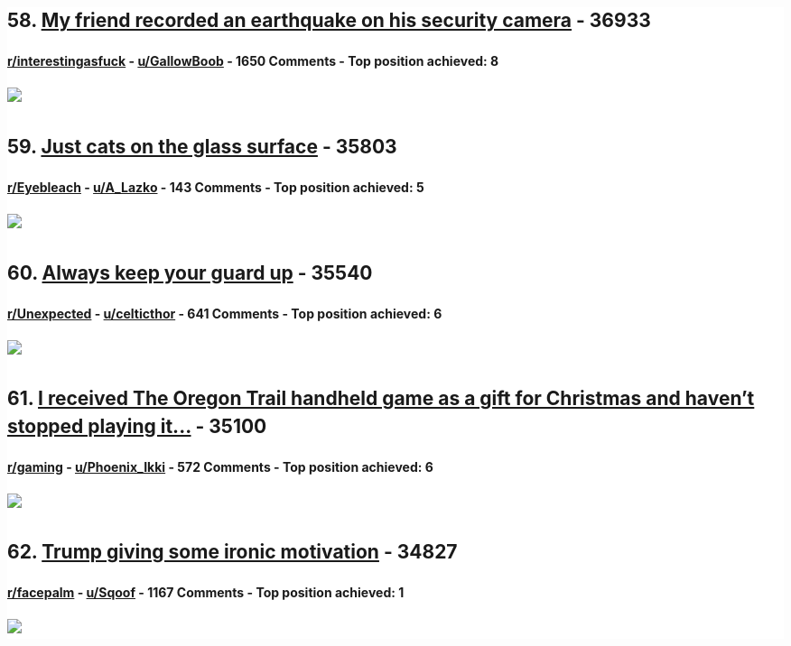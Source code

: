 ## 58. [My friend recorded an earthquake on his security camera](http://reddit.com/r/interestingasfuck/comments/aem3m0/my_friend_recorded_an_earthquake_on_his_security/) - 36933
#### [r/interestingasfuck](http://reddit.com/r/interestingasfuck) - [u/GallowBoob](http://reddit.com/u/GallowBoob) - 1650 Comments - Top position achieved: 8

<a href="https://gfycat.com/BareInsidiousCatfish"><img src="https://b.thumbs.redditmedia.com/Czth4IoBzSq4veebK2v7yvcr79m2dyAH79_Qup_-2bo.jpg"></img></a>

## 59. [Just cats on the glass surface](http://reddit.com/r/Eyebleach/comments/aenrce/just_cats_on_the_glass_surface/) - 35803
#### [r/Eyebleach](http://reddit.com/r/Eyebleach) - [u/A_Lazko](http://reddit.com/u/A_Lazko) - 143 Comments - Top position achieved: 5

<a href="https://i.redd.it/rlir5cu6zn921.jpg"><img src="https://a.thumbs.redditmedia.com/DUD4hBRV3BprZtX0iXQU0ALQO8QfB88NgagIM7AehQ8.jpg"></img></a>

## 60. [Always keep your guard up](http://reddit.com/r/Unexpected/comments/aeeq38/always_keep_your_guard_up/) - 35540
#### [r/Unexpected](http://reddit.com/r/Unexpected) - [u/celticthor](http://reddit.com/u/celticthor) - 641 Comments - Top position achieved: 6

<a href="https://v.redd.it/a6q42t2xgi921"><img src="https://b.thumbs.redditmedia.com/Y5ynTjcIdwHUOKVoFHVM3hLELguKU-dpBGVoQgjRcJA.jpg"></img></a>

## 61. [I received The Oregon Trail handheld game as a gift for Christmas and haven’t stopped playing it...](http://reddit.com/r/gaming/comments/aekozr/i_received_the_oregon_trail_handheld_game_as_a/) - 35100
#### [r/gaming](http://reddit.com/r/gaming) - [u/Phoenix_Ikki](http://reddit.com/u/Phoenix_Ikki) - 572 Comments - Top position achieved: 6

<a href="https://i.redd.it/dsji3msrim921.jpg"><img src="https://a.thumbs.redditmedia.com/050YnYQ_AFlAJEqsFWvxi8f5MCo-gNU4WQGc-HQe1q0.jpg"></img></a>

## 62. [Trump giving some ironic motivation](http://reddit.com/r/facepalm/comments/aeh3uu/trump_giving_some_ironic_motivation/) - 34827
#### [r/facepalm](http://reddit.com/r/facepalm) - [u/Sqoof](http://reddit.com/u/Sqoof) - 1167 Comments - Top position achieved: 1

<a href="https://v.redd.it/95clsrmc2k921"><img src="https://b.thumbs.redditmedia.com/nOPAibzlF98l_uh766c13AbIDJfP8huLFbYIma09JVc.jpg"></img></a>
